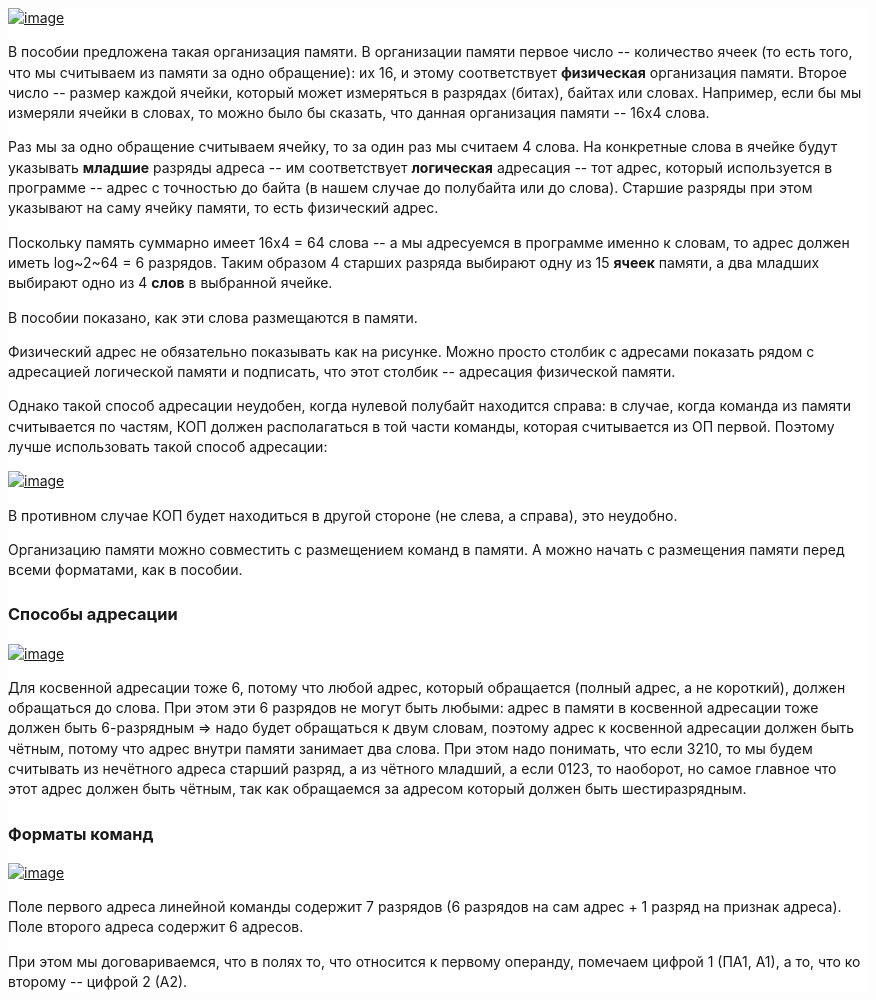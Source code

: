<a href="https://ibb.co/vHbdPTP"><img src="https://i.ibb.co/TkZ0878/image.png" alt="image" border="0"></a>

В пособии предложена такая организация памяти. В организации памяти первое число -- количество ячеек (то есть того, что мы считываем из памяти за одно обращение): их 16, и этому соответствует **физическая** организация памяти. Второе число -- размер каждой ячейки, который может измеряться в разрядах (битах), байтах или словах. Например, если бы мы измеряли ячейки в словах, то можно было бы сказать, что данная организация памяти -- 16х4 слова.

Раз мы за одно обращение считываем ячейку, то за один раз мы считаем 4 слова. На конкретные слова в ячейке будут указывать **младшие** разряды адреса -- им соответствует **логическая** адресация -- тот адрес, который используется в программе -- адрес с точностью до байта (в нашем случае до полубайта или до слова). Старшие разряды при этом указывают на саму ячейку памяти, то есть физический адрес.

Поскольку память суммарно имеет 16х4 = 64 слова -- а мы адресуемся в программе именно к словам, то адрес должен иметь log~2~64 = 6 разрядов. Таким образом 4 старших разряда выбирают одну из 15 **ячеек** памяти, а два младших выбирают одно из 4 **слов** в выбранной ячейке.

В пособии показано, как эти слова размещаются в памяти.

Физический адрес не обязательно показывать как на рисунке. Можно просто столбик с адресами показать рядом с адресацией логической памяти и подписать, что этот столбик -- адресация физической памяти.

Однако такой способ адресации неудобен, когда нулевой полубайт находится справа: в случае, когда команда из памяти считывается по частям, КОП должен располагаться в той части команды, которая считывается из ОП первой. Поэтому лучше использовать такой способ адресации:

<a href="https://imgbb.com/"><img src="https://i.ibb.co/RHn6fNP/image.png" alt="image" border="0"></a>

В противном случае КОП будет находиться в другой стороне (не слева, а справа), это неудобно.

Организацию памяти можно совместить с размещением команд в памяти. А можно начать с размещения памяти перед всеми форматами, как в пособии.

### Способы адресации

<a href="https://imgbb.com/"><img src="https://i.ibb.co/Tm74W5c/image.png" alt="image" border="0"></a>

Для косвенной адресации тоже 6, потому что любой адрес, который обращается (полный адрес, а не короткий), должен обращаться до слова. При этом эти 6 разрядов не могут быть любыми: адрес в памяти в косвенной адресации тоже должен быть 6-разрядным ⇒ надо будет обращаться к двум словам, поэтому адрес к косвенной адресации должен быть чётным, потому что адрес внутри памяти занимает два слова. При этом надо понимать, что если 3210, то мы будем считывать из нечётного адреса старший разряд, а из чётного младший, а если 0123, то наоборот, но самое главное что этот адрес должен быть чётным, так как обращаемся за адресом который должен быть шестиразрядным.

### Форматы команд

<a href="https://imgbb.com/"><img src="https://i.ibb.co/MspNzBK/image.png" alt="image" border="0"></a>

Поле первого адреса линейной команды содержит 7 разрядов (6 разрядов на сам адрес + 1 разряд на признак адреса). Поле второго адреса содержит 6 адресов. 

При этом мы договариваемся, что в полях то, что относится к первому операнду, помечаем цифрой 1 (ПА1, А1), а то, что ко второму -- цифрой 2 (А2).
